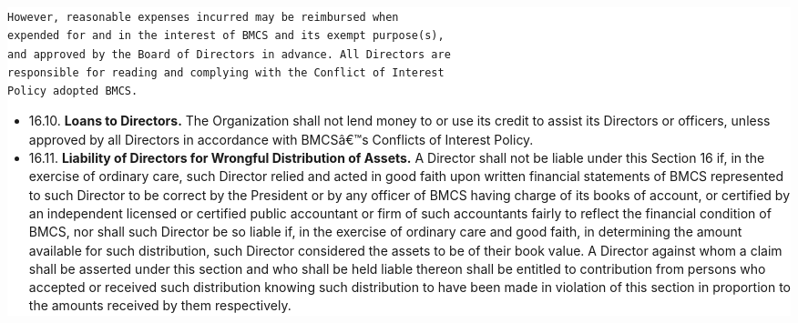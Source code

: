     However, reasonable expenses incurred may be reimbursed when
    expended for and in the interest of BMCS and its exempt purpose(s),
    and approved by the Board of Directors in advance. All Directors are
    responsible for reading and complying with the Conflict of Interest
    Policy adopted BMCS.
  - 16.10. **Loans to Directors.** The Organization shall not lend money
    to or use its credit to assist its Directors or officers, unless
    approved by all Directors in accordance with BMCSâ€™s Conflicts of
    Interest Policy.
  - 16.11. **Liability of Directors for Wrongful Distribution of
    Assets.** A Director shall not be liable under this Section 16 if,
    in the exercise of ordinary care, such Director relied and acted in
    good faith upon written financial statements of BMCS represented to
    such Director to be correct by the President or by any officer of
    BMCS having charge of its books of account, or certified by an
    independent licensed or certified public accountant or firm of such
    accountants fairly to reflect the financial condition of BMCS, nor
    shall such Director be so liable if, in the exercise of ordinary
    care and good faith, in determining the amount available for such
    distribution, such Director considered the assets to be of their
    book value. A Director against whom a claim shall be asserted under
    this section and who shall be held liable thereon shall be entitled
    to contribution from persons who accepted or received such
    distribution knowing such distribution to have been made in
    violation of this section in proportion to the amounts received by
    them respectively.
